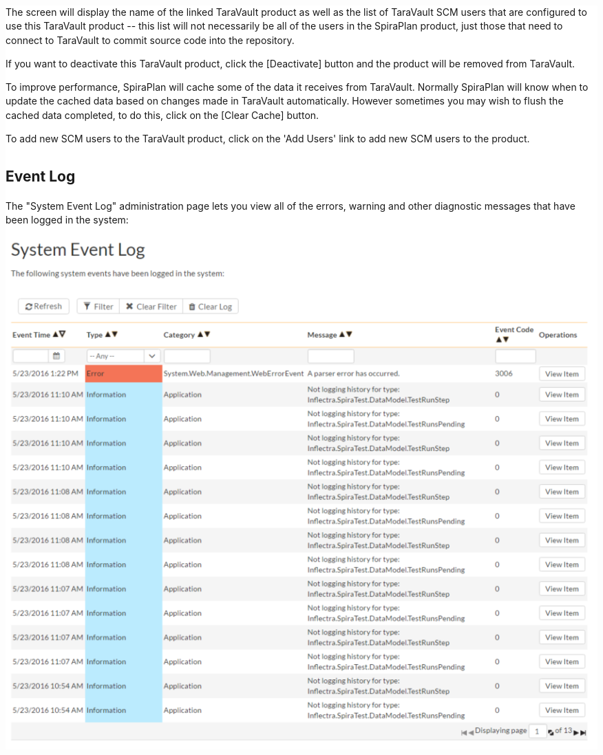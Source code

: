 


The screen will display the name of the linked TaraVault product as well
as the list of TaraVault SCM users that are configured to use this
TaraVault product -- this list will not necessarily be all of the users
in the SpiraPlan product, just those that need to connect to TaraVault
to commit source code into the repository.

If you want to deactivate this TaraVault product, click the
\[Deactivate\] button and the product will be removed from TaraVault.

To improve performance, SpiraPlan will cache some of the data it
receives from TaraVault. Normally SpiraPlan will know when to update the
cached data based on changes made in TaraVault automatically. However
sometimes you may wish to flush the cached data completed, to do this,
click on the \[Clear Cache\] button.

To add new SCM users to the TaraVault product, click on the 'Add Users'
link to add new SCM users to the product.

## Event Log

The "System Event Log" administration page lets you view all of the
errors, warning and other diagnostic messages that have been logged in
the system:

![](img/System_70.png)

